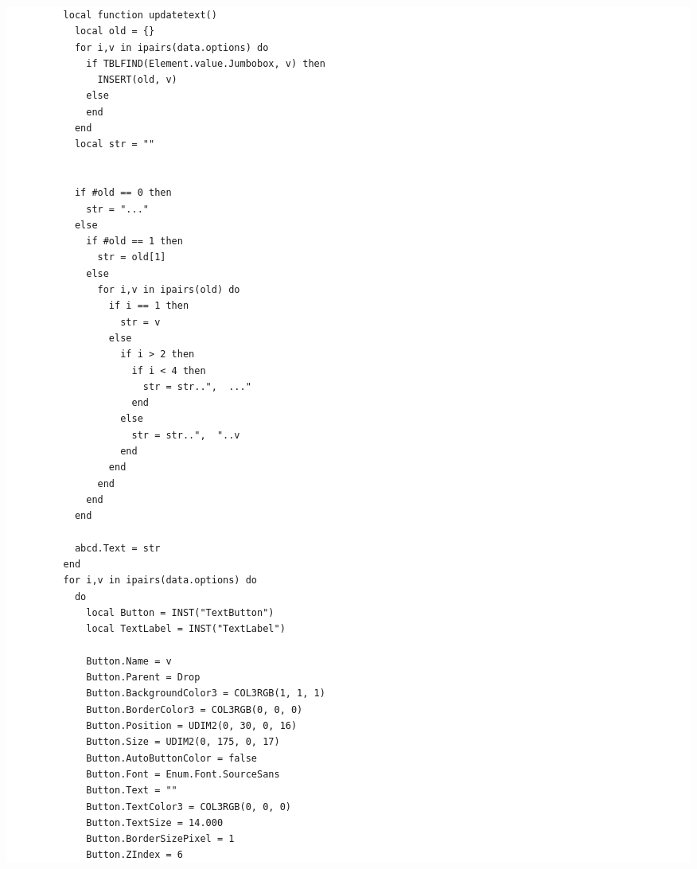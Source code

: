               local function updatetext()
                local old = {}
                for i,v in ipairs(data.options) do
                  if TBLFIND(Element.value.Jumbobox, v) then
                    INSERT(old, v)
                  else
                  end
                end
                local str = ""


                if #old == 0 then
                  str = "..."
                else
                  if #old == 1 then
                    str = old[1]
                  else
                    for i,v in ipairs(old) do
                      if i == 1 then
                        str = v
                      else
                        if i > 2 then
                          if i < 4 then
                            str = str..",  ..."
                          end
                        else
                          str = str..",  "..v
                        end
                      end
                    end
                  end
                end

                abcd.Text = str
              end
              for i,v in ipairs(data.options) do
                do
                  local Button = INST("TextButton")
                  local TextLabel = INST("TextLabel")

                  Button.Name = v
                  Button.Parent = Drop
                  Button.BackgroundColor3 = COL3RGB(1, 1, 1)
                  Button.BorderColor3 = COL3RGB(0, 0, 0)
                  Button.Position = UDIM2(0, 30, 0, 16)
                  Button.Size = UDIM2(0, 175, 0, 17)
                  Button.AutoButtonColor = false
                  Button.Font = Enum.Font.SourceSans
                  Button.Text = ""
                  Button.TextColor3 = COL3RGB(0, 0, 0)
                  Button.TextSize = 14.000
                  Button.BorderSizePixel = 1
                  Button.ZIndex = 6
